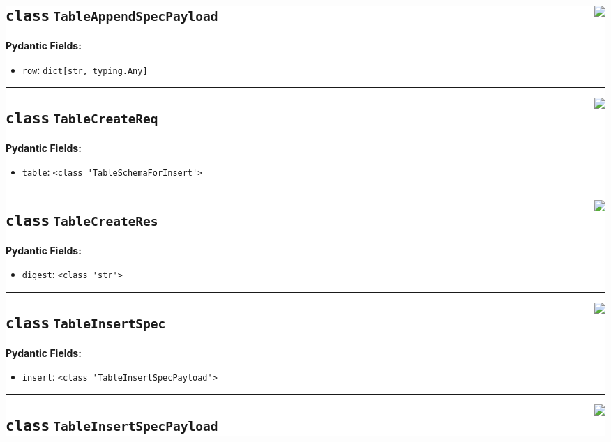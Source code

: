 
<a href="https://github.com/wandb/weave/blob/master/weave/trace_server/trace_server_interface.py#L441"><img align="right" src="https://img.shields.io/badge/-source-cccccc?style=flat-square" /></a>

## <kbd>class</kbd> `TableAppendSpecPayload`





**Pydantic Fields:**

- `row`: `dict[str, typing.Any]`

---

<a href="https://github.com/wandb/weave/blob/master/weave/trace_server/trace_server_interface.py#L386"><img align="right" src="https://img.shields.io/badge/-source-cccccc?style=flat-square" /></a>

## <kbd>class</kbd> `TableCreateReq`





**Pydantic Fields:**

- `table`: `<class 'TableSchemaForInsert'>`

---

<a href="https://github.com/wandb/weave/blob/master/weave/trace_server/trace_server_interface.py#L484"><img align="right" src="https://img.shields.io/badge/-source-cccccc?style=flat-square" /></a>

## <kbd>class</kbd> `TableCreateRes`





**Pydantic Fields:**

- `digest`: `<class 'str'>`

---

<a href="https://github.com/wandb/weave/blob/master/weave/trace_server/trace_server_interface.py#L462"><img align="right" src="https://img.shields.io/badge/-source-cccccc?style=flat-square" /></a>

## <kbd>class</kbd> `TableInsertSpec`





**Pydantic Fields:**

- `insert`: `<class 'TableInsertSpecPayload'>`

---

<a href="https://github.com/wandb/weave/blob/master/weave/trace_server/trace_server_interface.py#L457"><img align="right" src="https://img.shields.io/badge/-source-cccccc?style=flat-square" /></a>

## <kbd>class</kbd> `TableInsertSpecPayload`
